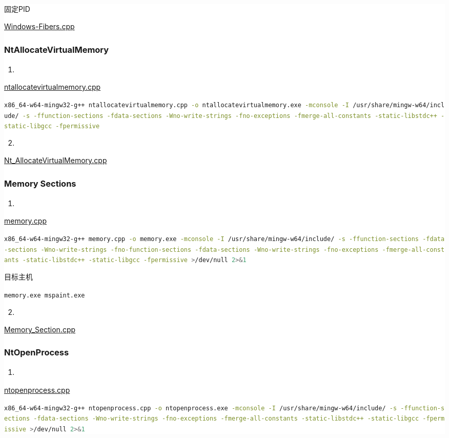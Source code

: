 固定PID

[Windows-Fibers.cpp](https://github.com/GhostWolfLab/APT-Individual-Combat-Guide/blob/main/Zh/%E7%AC%AC%E4%BA%94%E7%AB%A0/Code_Injection/Windows-Fibers.cpp)


### NtAllocateVirtualMemory

1.

[ntallocatevirtualmemory.cpp](https://github.com/GhostWolfLab/APT-Individual-Combat-Guide/blob/main/Zh/%E7%AC%AC%E4%BA%94%E7%AB%A0/Code_Injection/ntallocatevirtualmemory.cpp)

```Bash
x86_64-w64-mingw32-g++ ntallocatevirtualmemory.cpp -o ntallocatevirtualmemory.exe -mconsole -I /usr/share/mingw-w64/include/ -s -ffunction-sections -fdata-sections -Wno-write-strings -fno-exceptions -fmerge-all-constants -static-libstdc++ -static-libgcc -fpermissive
```

2.

[Nt_AllocateVirtualMemory.cpp](https://github.com/GhostWolfLab/APT-Individual-Combat-Guide/blob/main/Zh/%E7%AC%AC%E4%BA%94%E7%AB%A0/Code_Injection/Nt_AllocateVirtualMemory.cpp)

### Memory Sections

1.

[memory.cpp](https://github.com/GhostWolfLab/APT-Individual-Combat-Guide/blob/main/Zh/%E7%AC%AC%E4%BA%94%E7%AB%A0/Code_Injection/memory.cpp)

```Bash
x86_64-w64-mingw32-g++ memory.cpp -o memory.exe -mconsole -I /usr/share/mingw-w64/include/ -s -ffunction-sections -fdata-sections -Wno-write-strings -fno-function-sections -fdata-sections -Wno-write-strings -fno-exceptions -fmerge-all-constants -static-libstdc++ -static-libgcc -fpermissive >/dev/null 2>&1
```

目标主机
```Bash
memory.exe mspaint.exe
```

2.

[Memory_Section.cpp](https://github.com/GhostWolfLab/APT-Individual-Combat-Guide/blob/main/Zh/%E7%AC%AC%E4%BA%94%E7%AB%A0/Code_Injection/Memory_Section.cpp)

### NtOpenProcess

1.

[ntopenprocess.cpp](https://github.com/GhostWolfLab/APT-Individual-Combat-Guide/blob/main/Zh/%E7%AC%AC%E4%BA%94%E7%AB%A0/Code_Injection/ntopenprocess.cpp)

```Bash
x86_64-w64-mingw32-g++ ntopenprocess.cpp -o ntopenprocess.exe -mconsole -I /usr/share/mingw-w64/include/ -s -ffunction-sections -fdata-sections -Wno-write-strings -fno-exceptions -fmerge-all-constants -static-libstdc++ -static-libgcc -fpermissive >/dev/null 2>&1
```
